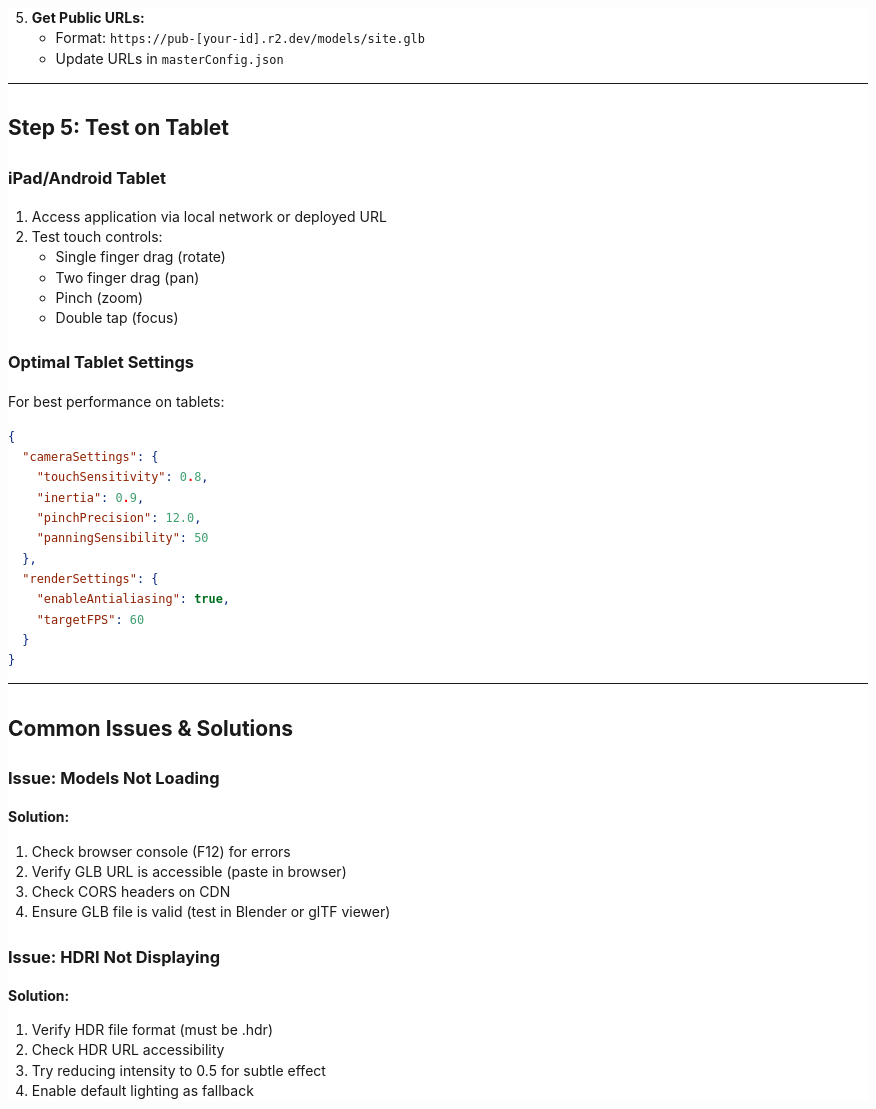 5. **Get Public URLs:**
   - Format: `https://pub-[your-id].r2.dev/models/site.glb`
   - Update URLs in `masterConfig.json`

---

## Step 5: Test on Tablet

### iPad/Android Tablet

1. Access application via local network or deployed URL
2. Test touch controls:
   - Single finger drag (rotate)
   - Two finger drag (pan)
   - Pinch (zoom)
   - Double tap (focus)

### Optimal Tablet Settings

For best performance on tablets:

```json
{
  "cameraSettings": {
    "touchSensitivity": 0.8,
    "inertia": 0.9,
    "pinchPrecision": 12.0,
    "panningSensibility": 50
  },
  "renderSettings": {
    "enableAntialiasing": true,
    "targetFPS": 60
  }
}
```

---

## Common Issues & Solutions

### Issue: Models Not Loading

**Solution:**
1. Check browser console (F12) for errors
2. Verify GLB URL is accessible (paste in browser)
3. Check CORS headers on CDN
4. Ensure GLB file is valid (test in Blender or glTF viewer)

### Issue: HDRI Not Displaying

**Solution:**
1. Verify HDR file format (must be .hdr)
2. Check HDR URL accessibility
3. Try reducing intensity to 0.5 for subtle effect
4. Enable default lighting as fallback
